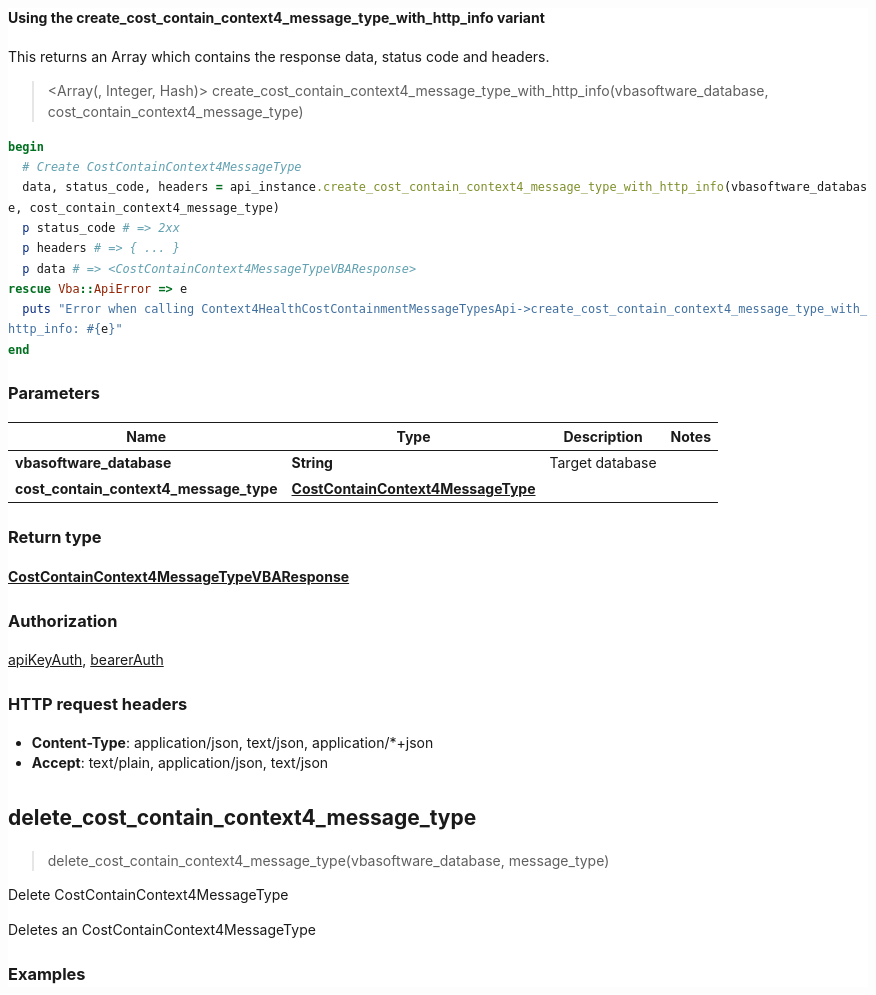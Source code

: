 #### Using the create_cost_contain_context4_message_type_with_http_info variant

This returns an Array which contains the response data, status code and headers.

> <Array(<CostContainContext4MessageTypeVBAResponse>, Integer, Hash)> create_cost_contain_context4_message_type_with_http_info(vbasoftware_database, cost_contain_context4_message_type)

```ruby
begin
  # Create CostContainContext4MessageType
  data, status_code, headers = api_instance.create_cost_contain_context4_message_type_with_http_info(vbasoftware_database, cost_contain_context4_message_type)
  p status_code # => 2xx
  p headers # => { ... }
  p data # => <CostContainContext4MessageTypeVBAResponse>
rescue Vba::ApiError => e
  puts "Error when calling Context4HealthCostContainmentMessageTypesApi->create_cost_contain_context4_message_type_with_http_info: #{e}"
end
```

### Parameters

| Name | Type | Description | Notes |
| ---- | ---- | ----------- | ----- |
| **vbasoftware_database** | **String** | Target database |  |
| **cost_contain_context4_message_type** | [**CostContainContext4MessageType**](CostContainContext4MessageType.md) |  |  |

### Return type

[**CostContainContext4MessageTypeVBAResponse**](CostContainContext4MessageTypeVBAResponse.md)

### Authorization

[apiKeyAuth](../README.md#apiKeyAuth), [bearerAuth](../README.md#bearerAuth)

### HTTP request headers

- **Content-Type**: application/json, text/json, application/*+json
- **Accept**: text/plain, application/json, text/json


## delete_cost_contain_context4_message_type

> delete_cost_contain_context4_message_type(vbasoftware_database, message_type)

Delete CostContainContext4MessageType

Deletes an CostContainContext4MessageType

### Examples
